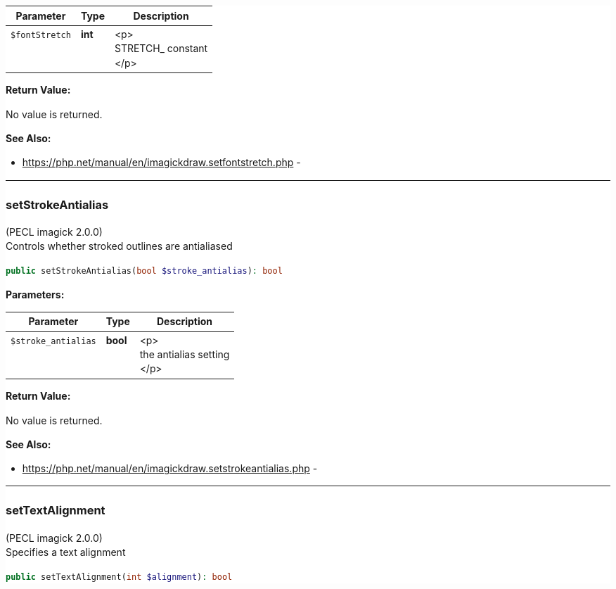 | Parameter | Type | Description |
|-----------|------|-------------|
| `$fontStretch` | **int** | &lt;p&gt;<br />STRETCH_ constant<br />&lt;/p&gt; |


**Return Value:**

No value is returned.




**See Also:**

* https://php.net/manual/en/imagickdraw.setfontstretch.php - 

***

### setStrokeAntialias

(PECL imagick 2.0.0)<br/>
Controls whether stroked outlines are antialiased

```php
public setStrokeAntialias(bool $stroke_antialias): bool
```








**Parameters:**

| Parameter | Type | Description |
|-----------|------|-------------|
| `$stroke_antialias` | **bool** | &lt;p&gt;<br />the antialias setting<br />&lt;/p&gt; |


**Return Value:**

No value is returned.




**See Also:**

* https://php.net/manual/en/imagickdraw.setstrokeantialias.php - 

***

### setTextAlignment

(PECL imagick 2.0.0)<br/>
Specifies a text alignment

```php
public setTextAlignment(int $alignment): bool
```



